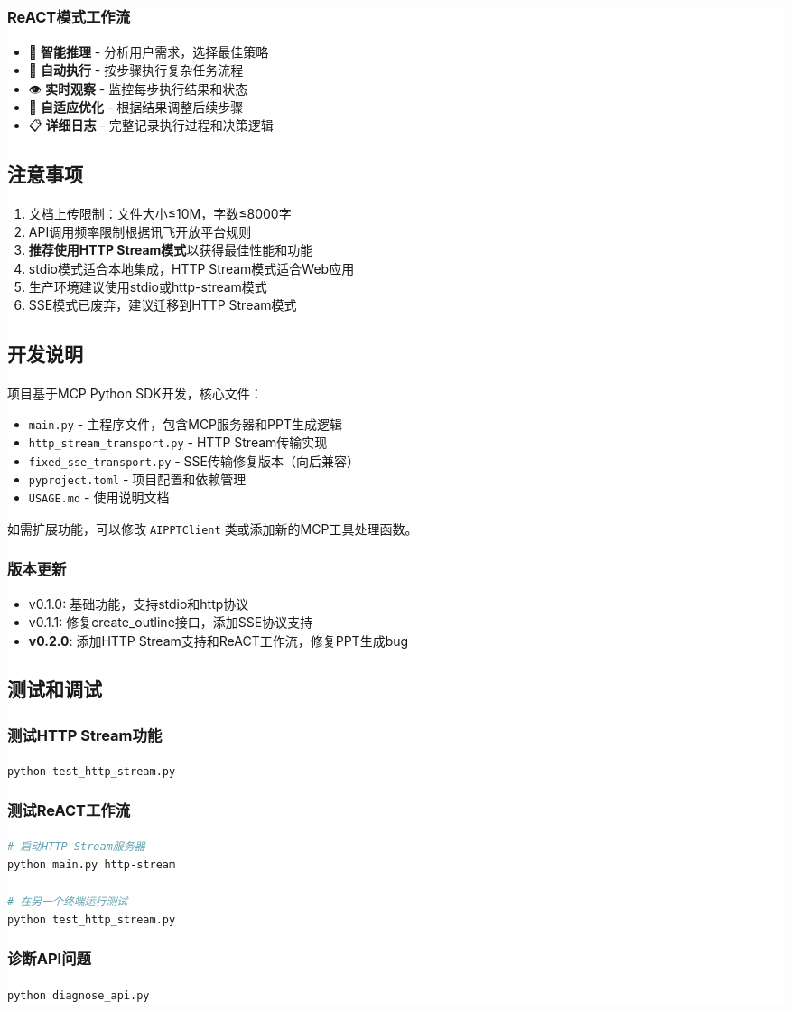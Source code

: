 ### ReACT模式工作流
- 🧠 **智能推理** - 分析用户需求，选择最佳策略
- 🎯 **自动执行** - 按步骤执行复杂任务流程
- 👁️ **实时观察** - 监控每步执行结果和状态
- 🔄 **自适应优化** - 根据结果调整后续步骤
- 📋 **详细日志** - 完整记录执行过程和决策逻辑

## 注意事项

1. 文档上传限制：文件大小≤10M，字数≤8000字
2. API调用频率限制根据讯飞开放平台规则
3. **推荐使用HTTP Stream模式**以获得最佳性能和功能
4. stdio模式适合本地集成，HTTP Stream模式适合Web应用
5. 生产环境建议使用stdio或http-stream模式
6. SSE模式已废弃，建议迁移到HTTP Stream模式

## 开发说明

项目基于MCP Python SDK开发，核心文件：
- `main.py` - 主程序文件，包含MCP服务器和PPT生成逻辑
- `http_stream_transport.py` - HTTP Stream传输实现
- `fixed_sse_transport.py` - SSE传输修复版本（向后兼容）
- `pyproject.toml` - 项目配置和依赖管理
- `USAGE.md` - 使用说明文档

如需扩展功能，可以修改 `AIPPTClient` 类或添加新的MCP工具处理函数。

### 版本更新
- v0.1.0: 基础功能，支持stdio和http协议
- v0.1.1: 修复create_outline接口，添加SSE协议支持
- **v0.2.0**: 添加HTTP Stream支持和ReACT工作流，修复PPT生成bug

## 测试和调试

### 测试HTTP Stream功能
```bash
python test_http_stream.py
```

### 测试ReACT工作流
```bash
# 启动HTTP Stream服务器
python main.py http-stream

# 在另一个终端运行测试
python test_http_stream.py
```

### 诊断API问题
```bash
python diagnose_api.py
```